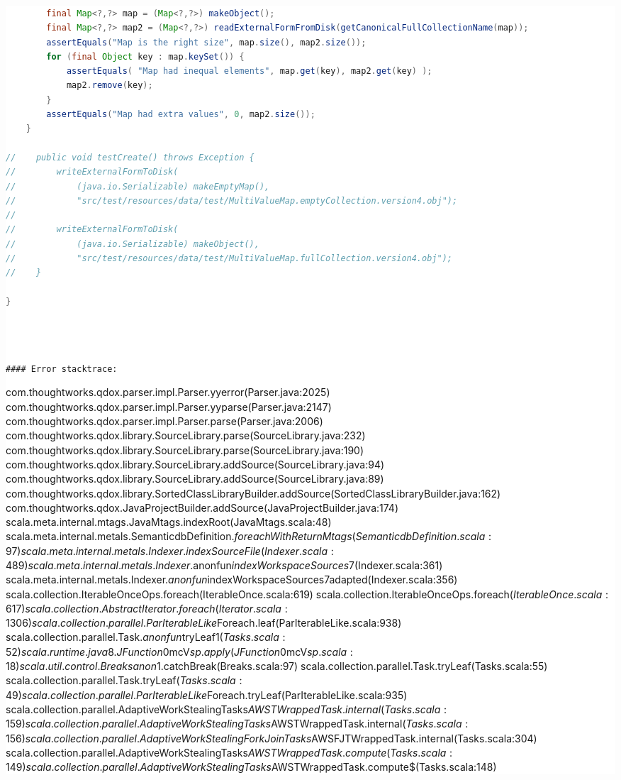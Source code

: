 ```java
        final Map<?,?> map = (Map<?,?>) makeObject();
        final Map<?,?> map2 = (Map<?,?>) readExternalFormFromDisk(getCanonicalFullCollectionName(map));
        assertEquals("Map is the right size", map.size(), map2.size());
        for (final Object key : map.keySet()) {
            assertEquals( "Map had inequal elements", map.get(key), map2.get(key) );
            map2.remove(key);
        }
        assertEquals("Map had extra values", 0, map2.size());
    }

//    public void testCreate() throws Exception {
//        writeExternalFormToDisk(
//            (java.io.Serializable) makeEmptyMap(),
//            "src/test/resources/data/test/MultiValueMap.emptyCollection.version4.obj");
//
//        writeExternalFormToDisk(
//            (java.io.Serializable) makeObject(),
//            "src/test/resources/data/test/MultiValueMap.fullCollection.version4.obj");
//    }

}
```

```



#### Error stacktrace:

```
com.thoughtworks.qdox.parser.impl.Parser.yyerror(Parser.java:2025)
	com.thoughtworks.qdox.parser.impl.Parser.yyparse(Parser.java:2147)
	com.thoughtworks.qdox.parser.impl.Parser.parse(Parser.java:2006)
	com.thoughtworks.qdox.library.SourceLibrary.parse(SourceLibrary.java:232)
	com.thoughtworks.qdox.library.SourceLibrary.parse(SourceLibrary.java:190)
	com.thoughtworks.qdox.library.SourceLibrary.addSource(SourceLibrary.java:94)
	com.thoughtworks.qdox.library.SourceLibrary.addSource(SourceLibrary.java:89)
	com.thoughtworks.qdox.library.SortedClassLibraryBuilder.addSource(SortedClassLibraryBuilder.java:162)
	com.thoughtworks.qdox.JavaProjectBuilder.addSource(JavaProjectBuilder.java:174)
	scala.meta.internal.mtags.JavaMtags.indexRoot(JavaMtags.scala:48)
	scala.meta.internal.metals.SemanticdbDefinition$.foreachWithReturnMtags(SemanticdbDefinition.scala:97)
	scala.meta.internal.metals.Indexer.indexSourceFile(Indexer.scala:489)
	scala.meta.internal.metals.Indexer.$anonfun$indexWorkspaceSources$7(Indexer.scala:361)
	scala.meta.internal.metals.Indexer.$anonfun$indexWorkspaceSources$7$adapted(Indexer.scala:356)
	scala.collection.IterableOnceOps.foreach(IterableOnce.scala:619)
	scala.collection.IterableOnceOps.foreach$(IterableOnce.scala:617)
	scala.collection.AbstractIterator.foreach(Iterator.scala:1306)
	scala.collection.parallel.ParIterableLike$Foreach.leaf(ParIterableLike.scala:938)
	scala.collection.parallel.Task.$anonfun$tryLeaf$1(Tasks.scala:52)
	scala.runtime.java8.JFunction0$mcV$sp.apply(JFunction0$mcV$sp.scala:18)
	scala.util.control.Breaks$$anon$1.catchBreak(Breaks.scala:97)
	scala.collection.parallel.Task.tryLeaf(Tasks.scala:55)
	scala.collection.parallel.Task.tryLeaf$(Tasks.scala:49)
	scala.collection.parallel.ParIterableLike$Foreach.tryLeaf(ParIterableLike.scala:935)
	scala.collection.parallel.AdaptiveWorkStealingTasks$AWSTWrappedTask.internal(Tasks.scala:159)
	scala.collection.parallel.AdaptiveWorkStealingTasks$AWSTWrappedTask.internal$(Tasks.scala:156)
	scala.collection.parallel.AdaptiveWorkStealingForkJoinTasks$AWSFJTWrappedTask.internal(Tasks.scala:304)
	scala.collection.parallel.AdaptiveWorkStealingTasks$AWSTWrappedTask.compute(Tasks.scala:149)
	scala.collection.parallel.AdaptiveWorkStealingTasks$AWSTWrappedTask.compute$(Tasks.scala:148)